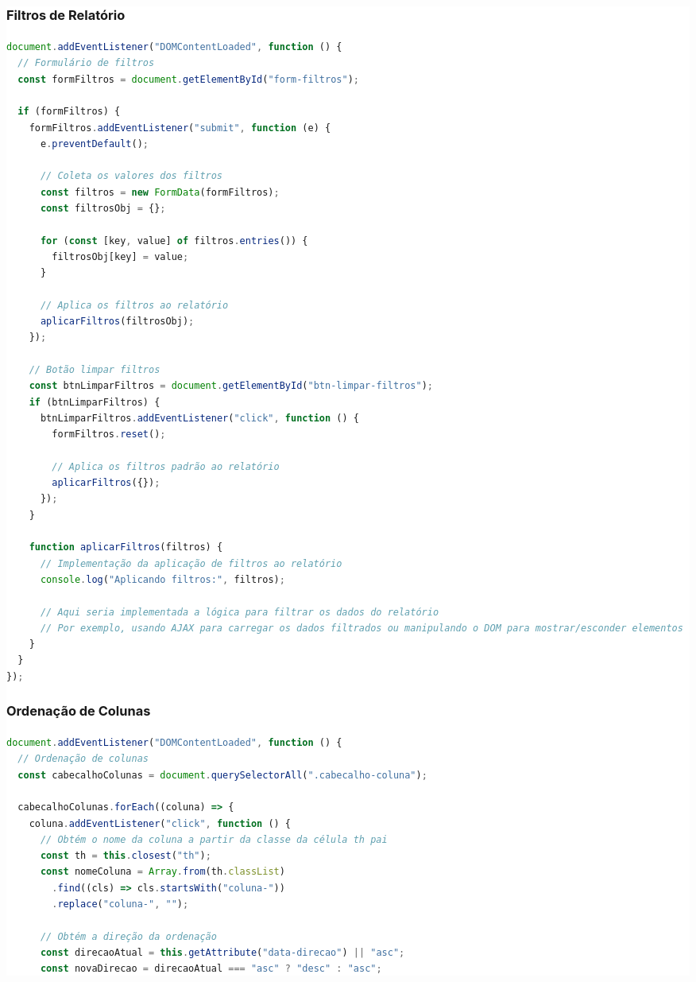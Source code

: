 ### Filtros de Relatório

```javascript
document.addEventListener("DOMContentLoaded", function () {
  // Formulário de filtros
  const formFiltros = document.getElementById("form-filtros");

  if (formFiltros) {
    formFiltros.addEventListener("submit", function (e) {
      e.preventDefault();

      // Coleta os valores dos filtros
      const filtros = new FormData(formFiltros);
      const filtrosObj = {};

      for (const [key, value] of filtros.entries()) {
        filtrosObj[key] = value;
      }

      // Aplica os filtros ao relatório
      aplicarFiltros(filtrosObj);
    });

    // Botão limpar filtros
    const btnLimparFiltros = document.getElementById("btn-limpar-filtros");
    if (btnLimparFiltros) {
      btnLimparFiltros.addEventListener("click", function () {
        formFiltros.reset();

        // Aplica os filtros padrão ao relatório
        aplicarFiltros({});
      });
    }

    function aplicarFiltros(filtros) {
      // Implementação da aplicação de filtros ao relatório
      console.log("Aplicando filtros:", filtros);

      // Aqui seria implementada a lógica para filtrar os dados do relatório
      // Por exemplo, usando AJAX para carregar os dados filtrados ou manipulando o DOM para mostrar/esconder elementos
    }
  }
});
```

### Ordenação de Colunas

```javascript
document.addEventListener("DOMContentLoaded", function () {
  // Ordenação de colunas
  const cabecalhoColunas = document.querySelectorAll(".cabecalho-coluna");

  cabecalhoColunas.forEach((coluna) => {
    coluna.addEventListener("click", function () {
      // Obtém o nome da coluna a partir da classe da célula th pai
      const th = this.closest("th");
      const nomeColuna = Array.from(th.classList)
        .find((cls) => cls.startsWith("coluna-"))
        .replace("coluna-", "");

      // Obtém a direção da ordenação
      const direcaoAtual = this.getAttribute("data-direcao") || "asc";
      const novaDirecao = direcaoAtual === "asc" ? "desc" : "asc";
```